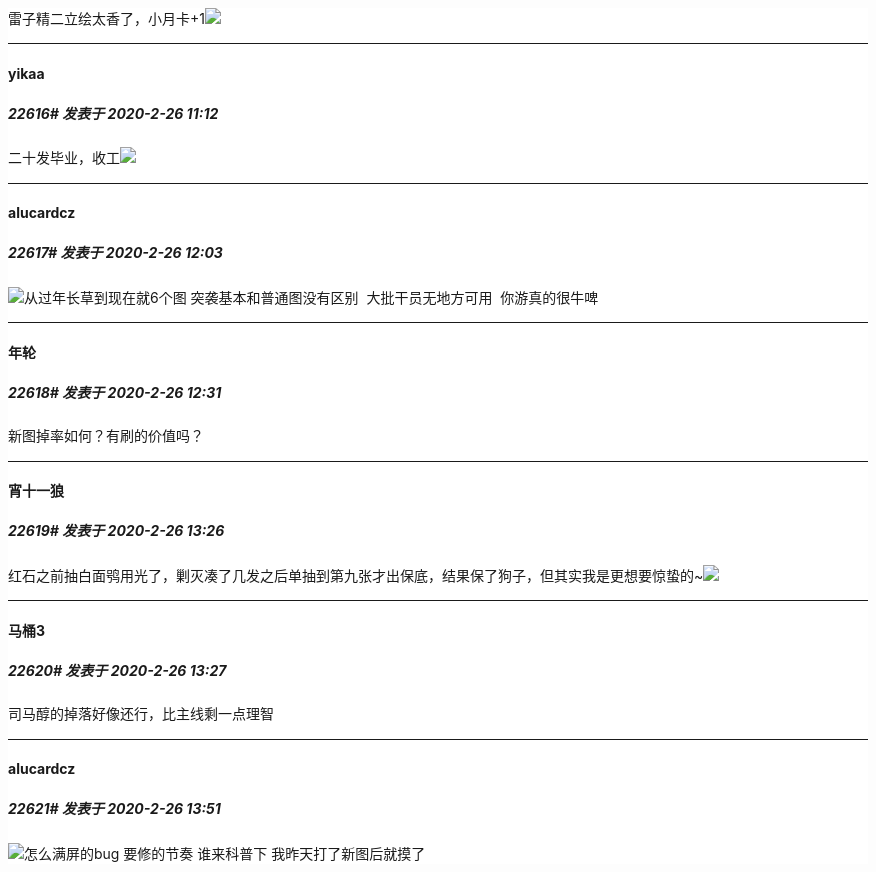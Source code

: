 
雷子精二立绘太香了，小月卡+1<img src="https://static.saraba1st.com/image/smiley/face2017/062.gif" referrerpolicy="no-referrer">


-----

####  yikaa  
##### 22616#       发表于 2020-2-26 11:12


二十发毕业，收工<img src="https://static.saraba1st.com/image/smiley/face2017/035.png" referrerpolicy="no-referrer">


-----

####  alucardcz  
##### 22617#       发表于 2020-2-26 12:03


<img src="https://static.saraba1st.com/image/smiley/face2017/067.png" referrerpolicy="no-referrer">从过年长草到现在就6个图 突袭基本和普通图没有区别  大批干员无地方可用  你游真的很牛啤


-----

####  年轮  
##### 22618#       发表于 2020-2-26 12:31


新图掉率如何？有刷的价值吗？


-----

####  宵十一狼  
##### 22619#       发表于 2020-2-26 13:26


红石之前抽白面鸮用光了，剿灭凑了几发之后单抽到第九张才出保底，结果保了狗子，但其实我是更想要惊蛰的~<img src="https://static.saraba1st.com/image/smiley/face2017/105.png" referrerpolicy="no-referrer">


-----

####  马桶3  
##### 22620#       发表于 2020-2-26 13:27


司马醇的掉落好像还行，比主线剩一点理智




-----

####  alucardcz  
##### 22621#       发表于 2020-2-26 13:51


<img src="https://static.saraba1st.com/image/smiley/face2017/067.png" referrerpolicy="no-referrer">怎么满屏的bug 要修的节奏 谁来科普下 我昨天打了新图后就摸了
